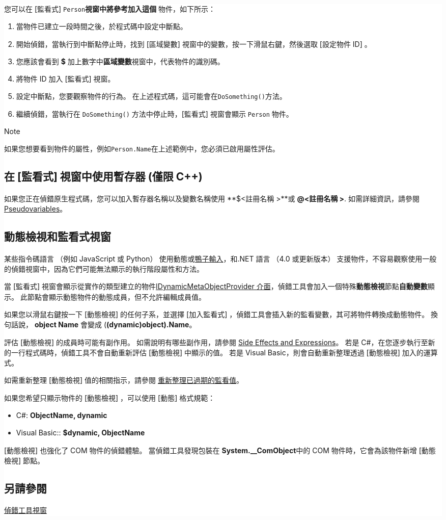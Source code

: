  您可以在 [監看式] `Person`**視窗中將參考加入這個** 物件，如下所示：  
  
1.  當物件已建立一段時間之後，於程式碼中設定中斷點。  
  
2.  開始偵錯，當執行到中斷點停止時，找到 [區域變數]  視窗中的變數，按一下滑鼠右鍵，然後選取 [設定物件 ID] 。  
  
3.  您應該會看到 **$** 加上數字中**區域變數**視窗中，代表物件的識別碼。  
  
4.  將物件 ID 加入 [監看式] 視窗。  
  
5.  設定中斷點，您要觀察物件的行為。  在上述程式碼，這可能會在`DoSomething()`方法。  
  
6.  繼續偵錯，當執行在 `DoSomething()` 方法中停止時，[監看式]  視窗會顯示 `Person` 物件。  
  
> [!NOTE]
>  如果您想要看到物件的屬性，例如`Person.Name`在上述範例中，您必須已啟用屬性評估。  
  
## <a name="using-registers-in-the-watch-window-c-only"></a>在 [監看式] 視窗中使用暫存器 (僅限 C++)  
 如果您正在偵錯原生程式碼，您可以加入暫存器名稱以及變數名稱使用 **$\<註冊名稱 >**或 **@\<註冊名稱 >**.  如需詳細資訊，請參閱 [Pseudovariables](../debugger/pseudovariables.md)。  
  
## <a name="dynamic-view-and-the-watch-window"></a>動態檢視和監看式視窗  
 某些指令碼語言 （例如 JavaScript 或 Python） 使用動態或[鴨子輸入](https://en.wikipedia.org/wiki/Duck_typing)，和.NET 語言 （4.0 或更新版本） 支援物件，不容易觀察使用一般的偵錯視窗中，因為它們可能無法顯示的執行階段屬性和方法。  
  
 當 [監看式] 視窗會顯示從實作的類型建立的物件[IDynamicMetaObjectProvider 介面](https://docs.microsoft.com/en-us/dotnet/api/system.dynamic.idynamicmetaobjectprovider?view=netframework-4.7)，偵錯工具會加入一個特殊**動態檢視**節點**自動變數**顯示。 此節點會顯示動態物件的動態成員，但不允許編輯成員值。  
  
 如果您以滑鼠右鍵按一下 [動態檢視]  的任何子系，並選擇 [加入監看式] ，偵錯工具會插入新的監看變數，其可將物件轉換成動態物件。 換句話說， **object Name** 會變成 (**(dynamic)object).Name**。  
  
 評估 [動態檢視]  的成員時可能有副作用。 如需說明有哪些副作用，請參閱 [Side Effects and Expressions](#bkmk_sideEffects)。 若是 C#，在您逐步執行至新的一行程式碼時，偵錯工具不會自動重新評估 [動態檢視]  中顯示的值。 若是 Visual Basic，則會自動重新整理透過 [動態檢視]  加入的運算式。  
  
 如需重新整理 [動態檢視] 值的相關指示，請參閱 [重新整理已過期的監看值](#bkmk_refreshWatch)。  
  
 如果您希望只顯示物件的 [動態檢視]  ，可以使用 [動態]  格式規範：  
  
-   C#: **ObjectName, dynamic**  
  
-   Visual Basic:: **$dynamic, ObjectName**  
  
 [動態檢視]  也強化了 COM 物件的偵錯體驗。 當偵錯工具發現包裝在 **System.__ComObject**中的 COM 物件時，它會為該物件新增 [動態檢視]  節點。  
  
## <a name="see-also"></a>另請參閱  
 [偵錯工具視窗](../debugger/debugger-windows.md)
